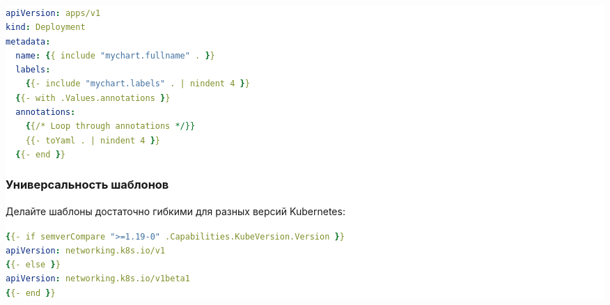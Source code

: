 ```yaml
apiVersion: apps/v1
kind: Deployment
metadata:
  name: {{ include "mychart.fullname" . }}
  labels:
    {{- include "mychart.labels" . | nindent 4 }}
  {{- with .Values.annotations }}
  annotations:
    {{/* Loop through annotations */}}
    {{- toYaml . | nindent 4 }}
  {{- end }}
```

### Универсальность шаблонов

Делайте шаблоны достаточно гибкими для разных версий Kubernetes:

```yaml
{{- if semverCompare ">=1.19-0" .Capabilities.KubeVersion.Version }}
apiVersion: networking.k8s.io/v1
{{- else }}
apiVersion: networking.k8s.io/v1beta1
{{- end }}
``` 